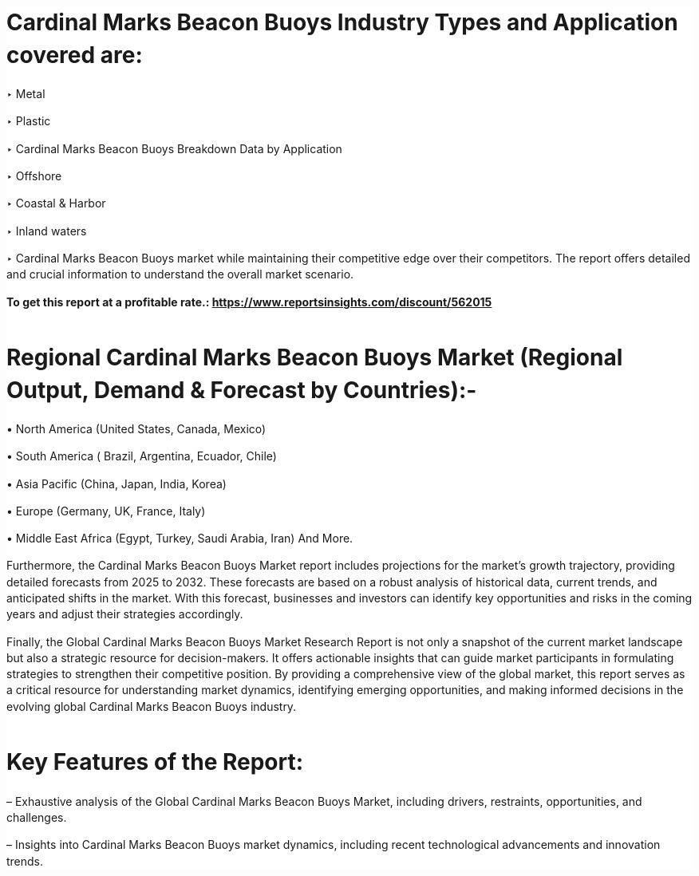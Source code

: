 
# <strong>Cardinal Marks Beacon Buoys Industry Types and Application covered are:</strong>

‣ Metal

   ‣ Plastic

‣ Cardinal Marks Beacon Buoys Breakdown Data by Application

   ‣ Offshore

   ‣ Coastal & Harbor

   ‣ Inland waters

   ‣ Cardinal Marks Beacon Buoys market while maintaining their competitive edge over their competitors. The report offers detailed and crucial information to understand the overall market scenario.

<strong>To get this report at a profitable rate.: <a href=https://www.reportsinsights.com/discount/562015>https://www.reportsinsights.com/discount/562015</a></strong>

# <strong>Regional Cardinal Marks Beacon Buoys Market (Regional Output, Demand &amp; Forecast by Countries):-</strong>

• North America (United States, Canada, Mexico)

• South America ( Brazil, Argentina, Ecuador, Chile)

• Asia Pacific (China, Japan, India, Korea)

• Europe (Germany, UK, France, Italy)

• Middle East Africa (Egypt, Turkey, Saudi Arabia, Iran) And More.

Furthermore, the Cardinal Marks Beacon Buoys Market report includes projections for the market’s growth trajectory, providing detailed forecasts from 2025 to 2032. These forecasts are based on a robust analysis of historical data, current trends, and anticipated shifts in the market. With this forecast, businesses and investors can identify key opportunities and risks in the coming years and adjust their strategies accordingly.

Finally, the Global Cardinal Marks Beacon Buoys Market Research Report is not only a snapshot of the current market landscape but also a strategic resource for decision-makers. It offers actionable insights that can guide market participants in formulating strategies to strengthen their competitive position. By providing a comprehensive view of the global market, this report serves as a critical resource for understanding market dynamics, identifying emerging opportunities, and making informed decisions in the evolving global Cardinal Marks Beacon Buoys industry.

# <strong>Key Features of the Report:</strong>

– Exhaustive analysis of the Global Cardinal Marks Beacon Buoys Market, including drivers, restraints, opportunities, and challenges.

– Insights into Cardinal Marks Beacon Buoys market dynamics, including recent technological advancements and innovation trends.

